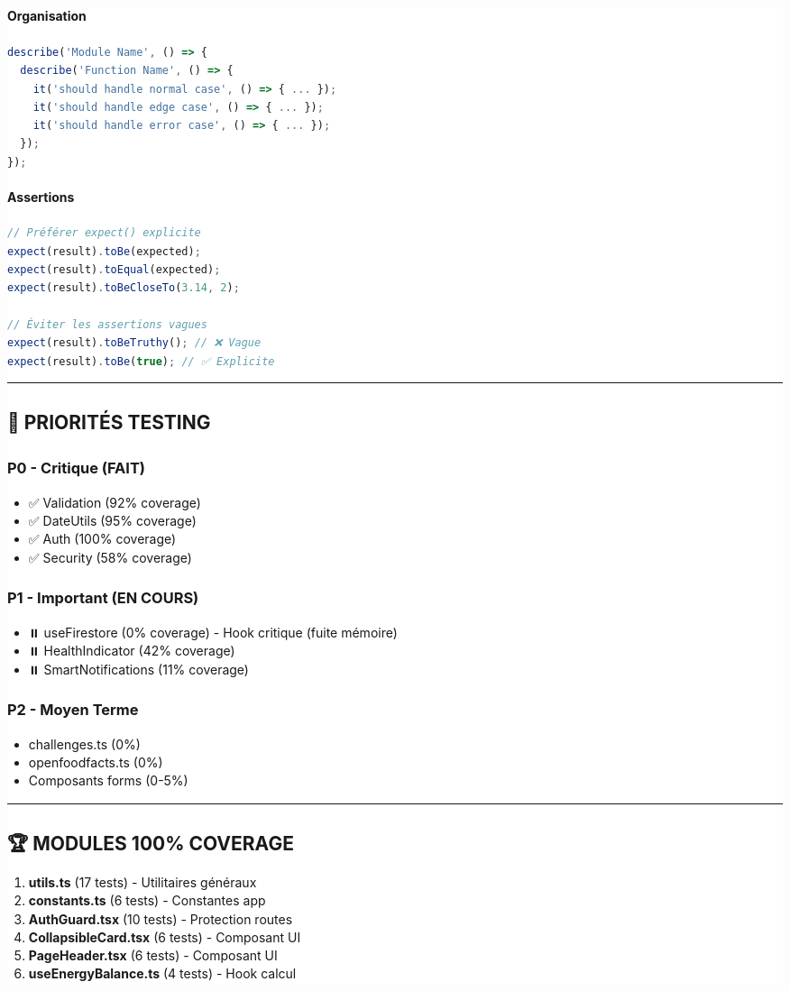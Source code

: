 #### **Organisation**

```typescript
describe('Module Name', () => {
  describe('Function Name', () => {
    it('should handle normal case', () => { ... });
    it('should handle edge case', () => { ... });
    it('should handle error case', () => { ... });
  });
});
```

#### **Assertions**

```typescript
// Préférer expect() explicite
expect(result).toBe(expected);
expect(result).toEqual(expected);
expect(result).toBeCloseTo(3.14, 2);

// Éviter les assertions vagues
expect(result).toBeTruthy(); // ❌ Vague
expect(result).toBe(true); // ✅ Explicite
```

---

## 🎯 **PRIORITÉS TESTING**

### **P0 - Critique (FAIT)**

- ✅ Validation (92% coverage)
- ✅ DateUtils (95% coverage)
- ✅ Auth (100% coverage)
- ✅ Security (58% coverage)

### **P1 - Important (EN COURS)**

- ⏸️ useFirestore (0% coverage) - Hook critique (fuite mémoire)
- ⏸️ HealthIndicator (42% coverage)
- ⏸️ SmartNotifications (11% coverage)

### **P2 - Moyen Terme**

- challenges.ts (0%)
- openfoodfacts.ts (0%)
- Composants forms (0-5%)

---

## 🏆 **MODULES 100% COVERAGE**

1. **utils.ts** (17 tests) - Utilitaires généraux
2. **constants.ts** (6 tests) - Constantes app
3. **AuthGuard.tsx** (10 tests) - Protection routes
4. **CollapsibleCard.tsx** (6 tests) - Composant UI
5. **PageHeader.tsx** (6 tests) - Composant UI
6. **useEnergyBalance.ts** (4 tests) - Hook calcul
